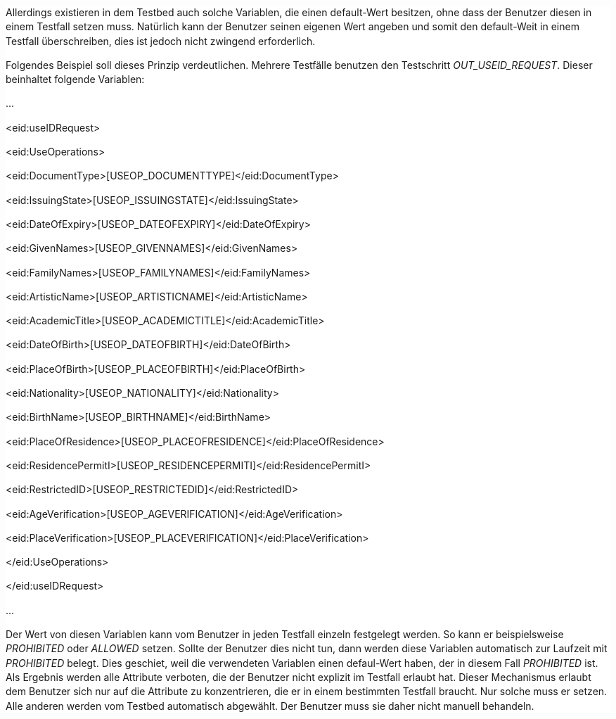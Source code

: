 Allerdings existieren in dem Testbed auch solche Variablen, die einen
default-Wert besitzen, ohne dass der Benutzer diesen in einem Testfall
setzen muss. Natürlich kann der Benutzer seinen eigenen Wert angeben und
somit den default-Weit in einem Testfall überschreiben, dies ist jedoch
nicht zwingend erforderlich.

Folgendes Beispiel soll dieses Prinzip verdeutlichen. Mehrere Testfälle
benutzen den Testschritt *OUT\_USEID\_REQUEST*. Dieser beinhaltet
folgende Variablen:

\...

\<eid:useIDRequest\>

\<eid:UseOperations\>

\<eid:DocumentType\>\[USEOP\_DOCUMENTTYPE\]\</eid:DocumentType\>

\<eid:IssuingState\>\[USEOP\_ISSUINGSTATE\]\</eid:IssuingState\>

\<eid:DateOfExpiry\>\[USEOP\_DATEOFEXPIRY\]\</eid:DateOfExpiry\>

\<eid:GivenNames\>\[USEOP\_GIVENNAMES\]\</eid:GivenNames\>

\<eid:FamilyNames\>\[USEOP\_FAMILYNAMES\]\</eid:FamilyNames\>

\<eid:ArtisticName\>\[USEOP\_ARTISTICNAME\]\</eid:ArtisticName\>

\<eid:AcademicTitle\>\[USEOP\_ACADEMICTITLE\]\</eid:AcademicTitle\>

\<eid:DateOfBirth\>\[USEOP\_DATEOFBIRTH\]\</eid:DateOfBirth\>

\<eid:PlaceOfBirth\>\[USEOP\_PLACEOFBIRTH\]\</eid:PlaceOfBirth\>

\<eid:Nationality\>\[USEOP\_NATIONALITY\]\</eid:Nationality\>

\<eid:BirthName\>\[USEOP\_BIRTHNAME\]\</eid:BirthName\>

\<eid:PlaceOfResidence\>\[USEOP\_PLACEOFRESIDENCE\]\</eid:PlaceOfResidence\>

\<eid:ResidencePermitI\>\[USEOP\_RESIDENCEPERMITI\]\</eid:ResidencePermitI\>

\<eid:RestrictedID\>\[USEOP\_RESTRICTEDID\]\</eid:RestrictedID\>

\<eid:AgeVerification\>\[USEOP\_AGEVERIFICATION\]\</eid:AgeVerification\>

\<eid:PlaceVerification\>\[USEOP\_PLACEVERIFICATION\]\</eid:PlaceVerification\>

\</eid:UseOperations\>

\</eid:useIDRequest\>

\...

Der Wert von diesen Variablen kann vom Benutzer in jeden Testfall
einzeln festgelegt werden. So kann er beispielsweise *PROHIBITED* oder
*ALLOWED* setzen. Sollte der Benutzer dies nicht tun, dann werden diese
Variablen automatisch zur Laufzeit mit *PROHIBITED* belegt. Dies
geschiet, weil die verwendeten Variablen einen defaul-Wert haben, der in
diesem Fall *PROHIBITED* ist. Als Ergebnis werden alle Attribute
verboten, die der Benutzer nicht explizit im Testfall erlaubt hat.
Dieser Mechanismus erlaubt dem Benutzer sich nur auf die Attribute zu
konzentrieren, die er in einem bestimmten Testfall braucht. Nur solche
muss er setzen. Alle anderen werden vom Testbed automatisch abgewählt.
Der Benutzer muss sie daher nicht manuell behandeln.
